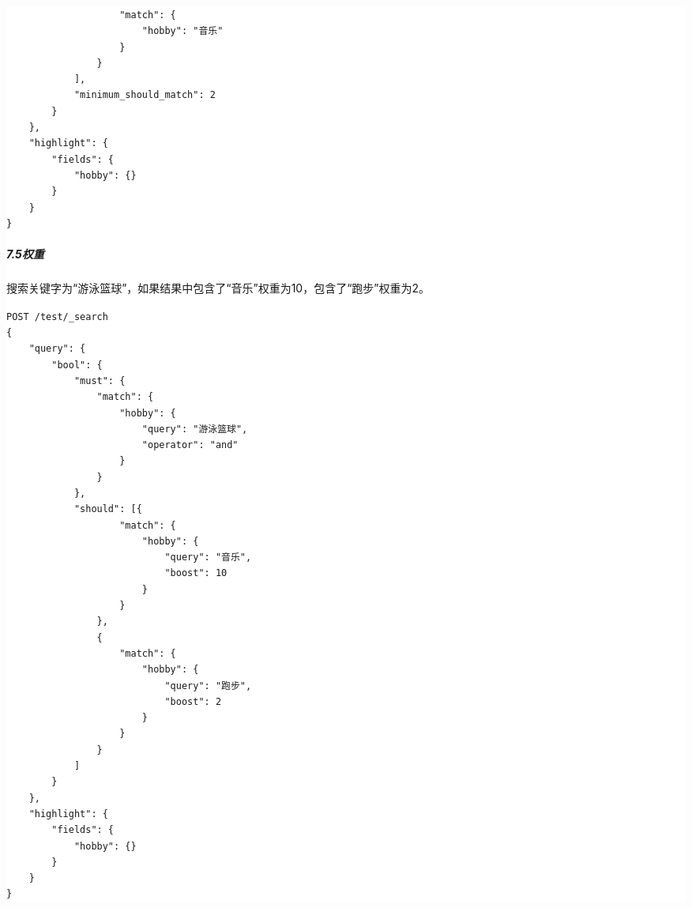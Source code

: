 ```
                    "match": {
                        "hobby": "音乐"
                    }
                }
            ],
            "minimum_should_match": 2
        }
    },
    "highlight": {
        "fields": {
            "hobby": {}
        }
    }
}
```



##### **7.5权重**



搜索关键字为“游泳篮球”，如果结果中包含了“音乐”权重为10，包含了“跑步”权重为2。



```
POST /test/_search
{
    "query": {
        "bool": {
            "must": {
                "match": {
                    "hobby": {
                        "query": "游泳篮球",
                        "operator": "and"
                    }
                }
            },
            "should": [{
                    "match": {
                        "hobby": {
                            "query": "音乐",
                            "boost": 10
                        }
                    }
                },
                {
                    "match": {
                        "hobby": {
                            "query": "跑步",
                            "boost": 2
                        }
                    }
                }
            ]
        }
    },
    "highlight": {
        "fields": {
            "hobby": {}
        }
    }
}
```
